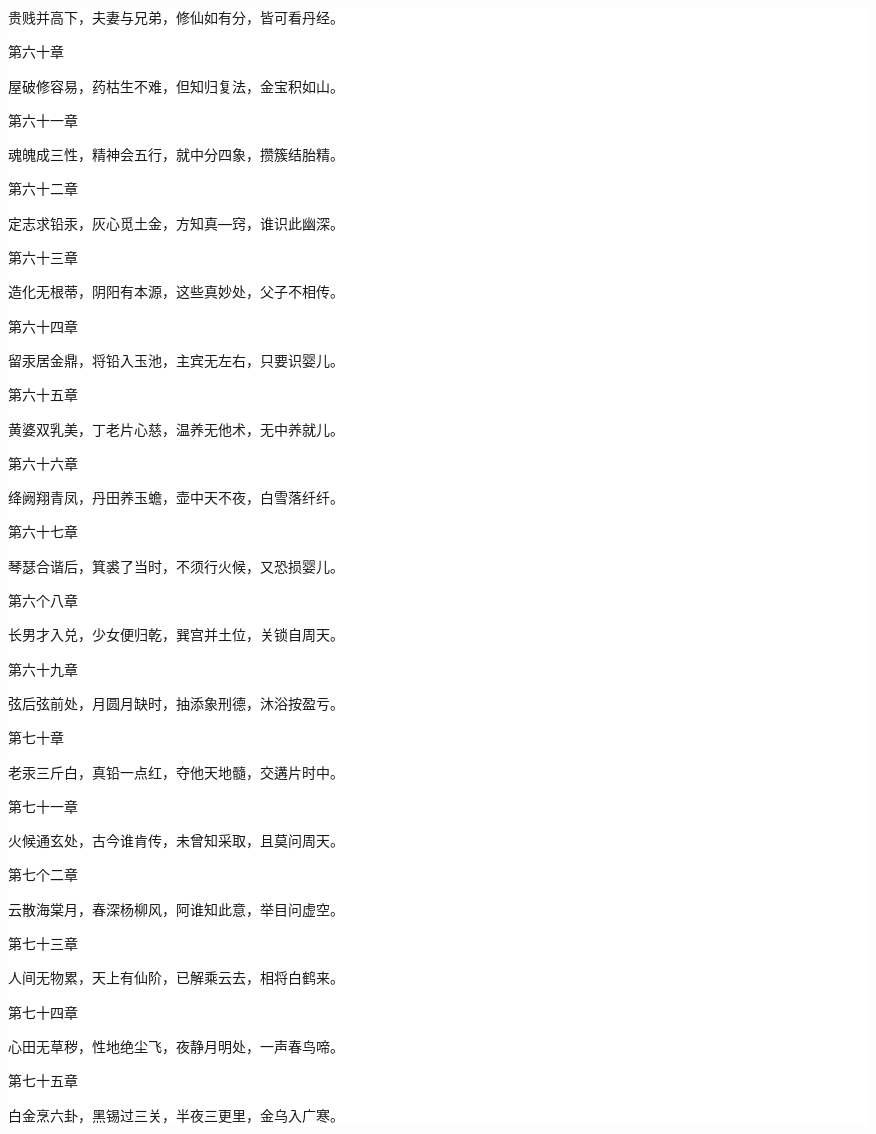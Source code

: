 贵贱并高下，夫妻与兄弟，修仙如有分，皆可看丹经。  

第六十章  

屋破修容易，药枯生不难，但知归复法，金宝积如山。  

第六十一章  

魂魄成三性，精神会五行，就中分四象，攒簇结胎精。  

第六十二章  

定志求铅汞，灰心觅土金，方知真—窍，谁识此幽深。  

第六十三章  

造化无根蒂，阴阳有本源，这些真妙处，父子不相传。  

第六十四章  

留汞居金鼎，将铅入玉池，主宾无左右，只要识婴儿。  

第六十五章  

黄婆双乳美，丁老片心慈，温养无他术，无中养就儿。  

第六十六章  

绛阙翔青凤，丹田养玉蟾，壶中天不夜，白雪落纤纤。  

第六十七章  

琴瑟合谐后，箕裘了当时，不须行火候，又恐损婴儿。  

第六个八章  

长男才入兑，少女便归乾，巽宫并土位，关锁自周天。  

第六十九章  

弦后弦前处，月圆月缺时，抽添象刑德，沐浴按盈亏。  

第七十章  

老汞三斤白，真铅一点红，夺他天地髓，交遘片时中。  

第七十一章  

火候通玄处，古今谁肯传，未曾知采取，且莫问周天。  

第七个二章  

云散海棠月，春深杨柳风，阿谁知此意，举目问虚空。  

第七十三章  

人间无物累，天上有仙阶，已解乘云去，相将白鹤来。  

第七十四章  

心田无草秽，性地绝尘飞，夜静月明处，一声春鸟啼。  

第七十五章  

白金烹六卦，黑锡过三关，半夜三更里，金乌入广寒。  
